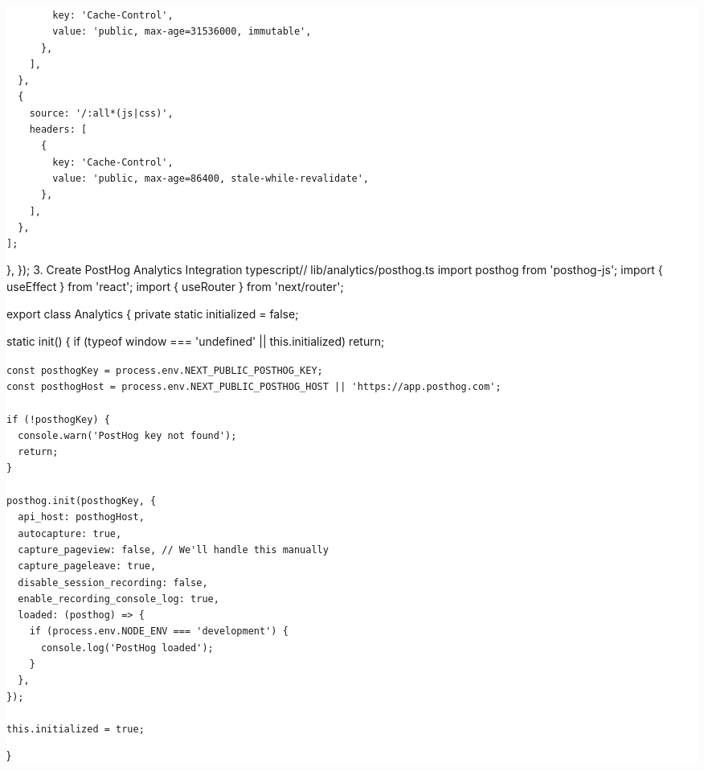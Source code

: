            key: 'Cache-Control',
            value: 'public, max-age=31536000, immutable',
          },
        ],
      },
      {
        source: '/:all*(js|css)',
        headers: [
          {
            key: 'Cache-Control',
            value: 'public, max-age=86400, stale-while-revalidate',
          },
        ],
      },
    ];
  },
});
3. Create PostHog Analytics Integration
typescript// lib/analytics/posthog.ts
import posthog from 'posthog-js';
import { useEffect } from 'react';
import { useRouter } from 'next/router';

export class Analytics {
  private static initialized = false;

  static init() {
    if (typeof window === 'undefined' || this.initialized) return;
    
    const posthogKey = process.env.NEXT_PUBLIC_POSTHOG_KEY;
    const posthogHost = process.env.NEXT_PUBLIC_POSTHOG_HOST || 'https://app.posthog.com';
    
    if (!posthogKey) {
      console.warn('PostHog key not found');
      return;
    }

    posthog.init(posthogKey, {
      api_host: posthogHost,
      autocapture: true,
      capture_pageview: false, // We'll handle this manually
      capture_pageleave: true,
      disable_session_recording: false,
      enable_recording_console_log: true,
      loaded: (posthog) => {
        if (process.env.NODE_ENV === 'development') {
          console.log('PostHog loaded');
        }
      },
    });

    this.initialized = true;
  }
